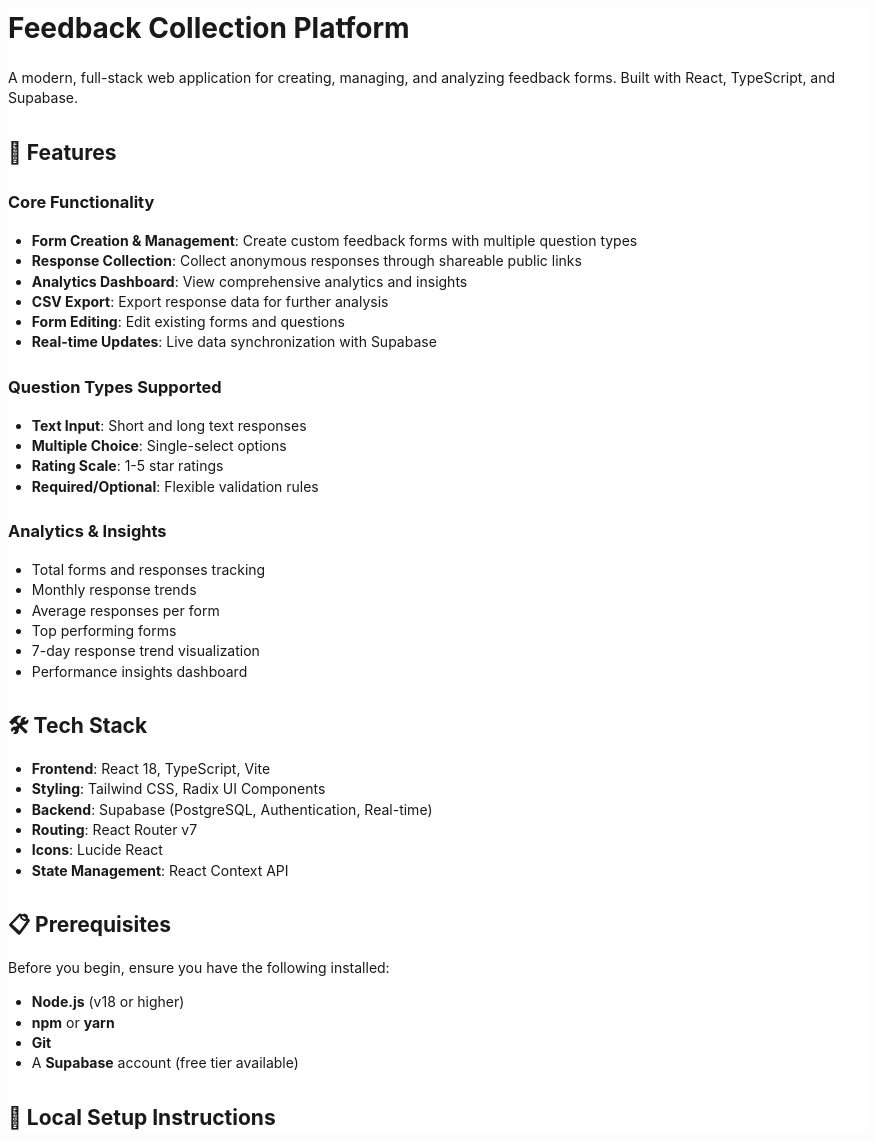# Feedback Collection Platform

A modern, full-stack web application for creating, managing, and analyzing feedback forms. Built with React, TypeScript, and Supabase.

## 🚀 Features

### Core Functionality
- **Form Creation & Management**: Create custom feedback forms with multiple question types
- **Response Collection**: Collect anonymous responses through shareable public links
- **Analytics Dashboard**: View comprehensive analytics and insights
- **CSV Export**: Export response data for further analysis
- **Form Editing**: Edit existing forms and questions
- **Real-time Updates**: Live data synchronization with Supabase

### Question Types Supported
- **Text Input**: Short and long text responses
- **Multiple Choice**: Single-select options
- **Rating Scale**: 1-5 star ratings
- **Required/Optional**: Flexible validation rules

### Analytics & Insights
- Total forms and responses tracking
- Monthly response trends
- Average responses per form
- Top performing forms
- 7-day response trend visualization
- Performance insights dashboard

## 🛠️ Tech Stack

- **Frontend**: React 18, TypeScript, Vite
- **Styling**: Tailwind CSS, Radix UI Components
- **Backend**: Supabase (PostgreSQL, Authentication, Real-time)
- **Routing**: React Router v7
- **Icons**: Lucide React
- **State Management**: React Context API

## 📋 Prerequisites

Before you begin, ensure you have the following installed:
- **Node.js** (v18 or higher)
- **npm** or **yarn**
- **Git**
- A **Supabase** account (free tier available)

## 🔧 Local Setup Instructions
